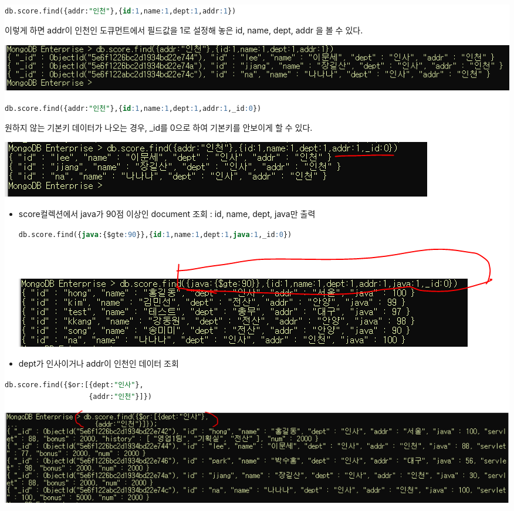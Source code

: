   ```sql
  db.score.find({addr:"인천"},{id:1,name:1,dept:1,addr:1})
  ```

  이렇게 하면 addr이 인천인 도큐먼트에서 필드값을 1로 설정해 놓은 id, name, dept, addr 을 볼 수 있다. 

![image-20200317103345139](images/image-20200317103345139.png)



```sql
db.score.find({addr:"인천"},{id:1,name:1,dept:1,addr:1,_id:0})
```

원하지 않는 기본키 데이터가 나오는 경우, _id를 0으로 하여 기본키를 안보이게 할 수 있다.

![image-20200317103433257](images/image-20200317103433257.png)



* score컬렉션에서 java가 90점 이상인 document 조회 : id, name, dept, java만 출력

  ```sql
  db.score.find({java:{$gte:90}},{id:1,name:1,dept:1,java:1,_id:0})
  ```

  ![image-20200317103827980](images/image-20200317103827980.png)





* dept가 인사이거나 addr이 인천인 데이터 조회

```sql
db.score.find({$or:[{dept:"인사"},
                    {addr:"인천"}]})
```

![image-20200317104445478](images/image-20200317104445478.png)
